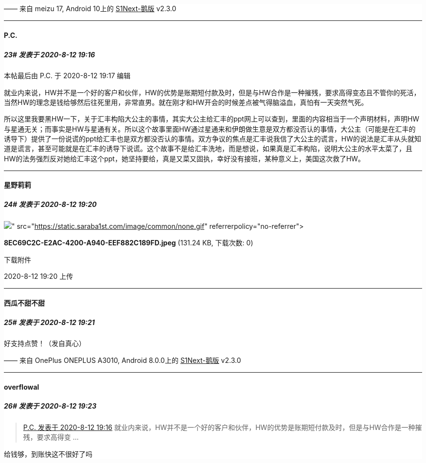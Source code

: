 —— 来自 meizu 17, Android 10上的 [S1Next-鹅版](https://github.com/ykrank/S1-Next/releases) v2.3.0


-----

####  P.C.  
##### 23#       发表于 2020-8-12 19:16


 本帖最后由 P.C. 于 2020-8-12 19:17 编辑 

就业内来说，HW并不是一个好的客户和伙伴，HW的优势是账期短付款及时，但是与HW合作是一种摧残，要求高得变态且不管你的死活，当然HW的理念是钱给够然后往死里用，非常直男。就在刚才和HW开会的时候差点被气得脑溢血，真怕有一天突然气死。

所以这里我要黑HW一下，关于汇丰构陷大公主的事情，其实大公主给汇丰的ppt网上可以查到，里面的内容相当于一个声明材料，声明HW与星通无关；而事实是HW与星通有关。所以这个故事里面HW通过星通来和伊朗做生意是双方都没否认的事情，大公主（可能是在汇丰的诱导下）提供了一份说谎的ppt给汇丰也是双方都没否认的事情。双方争议的焦点是汇丰说我信了大公主的谎言，HW的说法是汇丰从头就知道是谎言，甚至可能就是在汇丰的诱导下说谎。这个故事不是给汇丰洗地，而是想说，如果真是汇丰构陷，说明大公主的水平太菜了，且HW的法务强烈反对她给汇丰这个ppt，她坚持要给，真是又菜又固执，幸好没有接班，某种意义上，美国这次救了HW。


-----

####  星野莉莉  
##### 24#       发表于 2020-8-12 19:20


<img src="https://img.saraba1st.com/forum/202008/12/192028varrpmd8nzd1r8a8.jpeg" referrerpolicy="no-referrer">" src="https://static.saraba1st.com/image/common/none.gif" referrerpolicy="no-referrer">


<strong>8EC69C2C-E2AC-4200-A940-EEF882C189FD.jpeg</strong> (131.24 KB, 下载次数: 0)

下载附件

2020-8-12 19:20 上传


-----

####  西瓜不甜不甜  
##### 25#       发表于 2020-8-12 19:21


好支持点赞！（发自真心）

—— 来自 OnePlus ONEPLUS A3010, Android 8.0.0上的 [S1Next-鹅版](https://github.com/ykrank/S1-Next/releases) v2.3.0


-----

####  overflowal  
##### 26#       发表于 2020-8-12 19:23


<blockquote><a href="httphttps://bbs.saraba1st.com/2b/forum.php?mod=redirect&amp;goto=findpost&amp;pid=48406120&amp;ptid=1954387" target="_blank">P.C. 发表于 2020-8-12 19:16</a>
就业内来说，HW并不是一个好的客户和伙伴，HW的优势是账期短付款及时，但是与HW合作是一种摧残，要求高得变 ...</blockquote>
给钱够，到账快这不很好了吗
